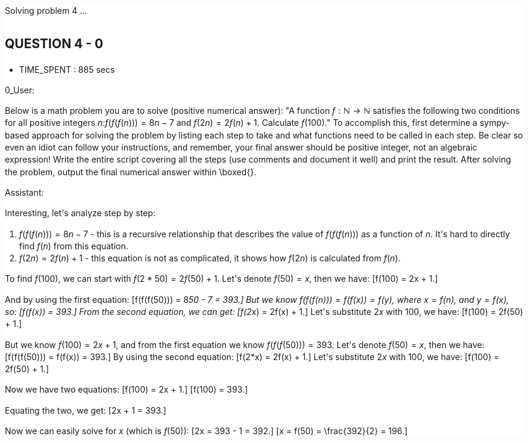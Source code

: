 Solving problem 4 ...



## QUESTION 4 - 0 
- TIME_SPENT : 885 secs

0_User:

Below is a math problem you are to solve (positive numerical answer):
"A function $f: \mathbb N \to \mathbb N$ satisfies the following two conditions for all positive integers $n$:$f(f(f(n)))=8n-7$ and $f(2n)=2f(n)+1$. Calculate $f(100)$."
To accomplish this, first determine a sympy-based approach for solving the problem by listing each step to take and what functions need to be called in each step. Be clear so even an idiot can follow your instructions, and remember, your final answer should be positive integer, not an algebraic expression!
Write the entire script covering all the steps (use comments and document it well) and print the result. After solving the problem, output the final numerical answer within \boxed{}.

Assistant: 

Interesting, let's analyze step by step:


1. $f(f(f(n)))=8n-7$ - this is a recursive relationship that describes the value of $f(f(f(n)))$ as a function of $n$. It's hard to directly find $f(n)$ from this equation.
2. $f(2n)=2f(n)+1$ - this equation is not as complicated, it shows how $f(2n)$ is calculated from $f(n)$.

To find $f(100)$, we can start with $f(2*50) = 2f(50) + 1$. Let's denote $f(50) = x$, then we have:
\[f(100) = 2x + 1.\]

And by using the first equation:
\[f(f(f(50))) = 8*50 - 7 = 393.\]
But we know $f(f(f(n))) = f(f(x)) = f(y)$, where $x = f(n)$, and $y = f(x)$, so:
\[f(f(x)) = 393.\]
From the second equation, we can get:
\[f(2*x) = 2f(x) + 1.\]
Let's substitute $2x$ with $100$, we have:
\[f(100) = 2f(50) + 1.\]

But we know $f(100) = 2x + 1$, and from the first equation we know $f(f(f(50))) = 393$. Let's denote $f(50) = x$, then we have:
\[f(f(f(50))) = f(f(x)) = 393.\]
By using the second equation:
\[f(2*x) = 2f(x) + 1.\]
Let's substitute $2x$ with $100$, we have:
\[f(100) = 2f(50) + 1.\]

Now we have two equations:
\[f(100) = 2x + 1.\]
\[f(100) = 393.\]

Equating the two, we get:
\[2x + 1 = 393.\]

Now we can easily solve for $x$ (which is $f(50)$):
\[2x = 393 - 1 = 392.\]
\[x = f(50) = \frac{392}{2} = 196.\]

